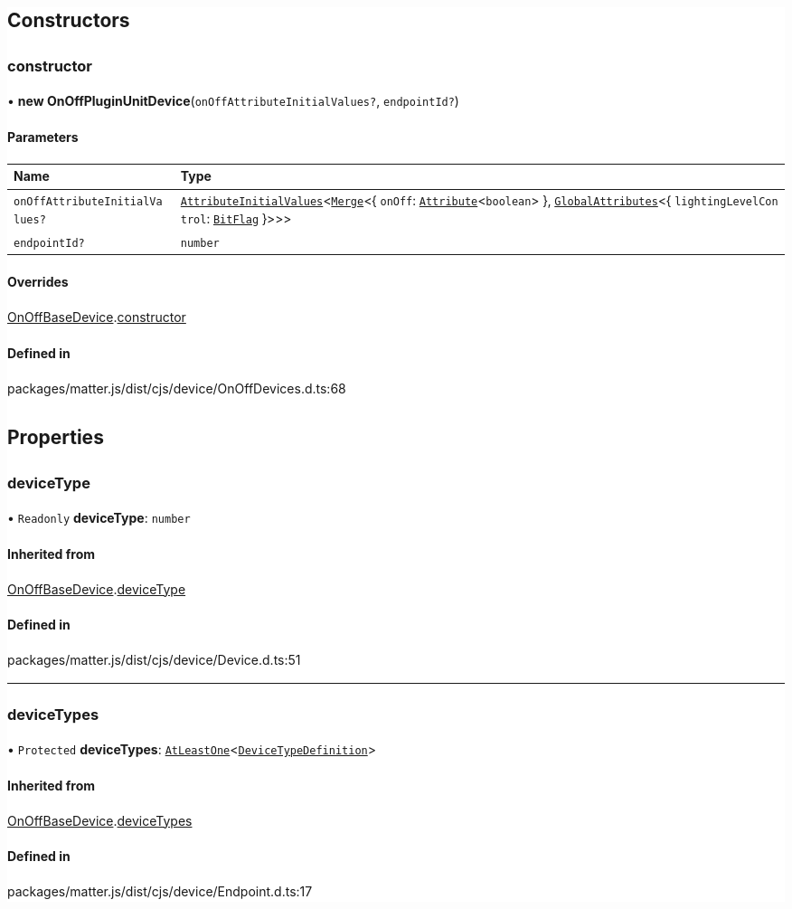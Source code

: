 ## Constructors

### constructor

• **new OnOffPluginUnitDevice**(`onOffAttributeInitialValues?`, `endpointId?`)

#### Parameters

| Name | Type |
| :------ | :------ |
| `onOffAttributeInitialValues?` | [`AttributeInitialValues`](../modules/exports_cluster.md#attributeinitialvalues)<[`Merge`](../modules/util.md#merge)<{ `onOff`: [`Attribute`](../modules/exports_cluster.md#attribute)<`boolean`\>  }, [`GlobalAttributes`](../modules/exports_cluster.md#globalattributes-1)<{ `lightingLevelControl`: [`BitFlag`](../modules/exports_schema.md#bitflag-1)  }\>\>\> |
| `endpointId?` | `number` |

#### Overrides

[OnOffBaseDevice](index._internal_.OnOffBaseDevice.md).[constructor](index._internal_.OnOffBaseDevice.md#constructor)

#### Defined in

packages/matter.js/dist/cjs/device/OnOffDevices.d.ts:68

## Properties

### deviceType

• `Readonly` **deviceType**: `number`

#### Inherited from

[OnOffBaseDevice](index._internal_.OnOffBaseDevice.md).[deviceType](index._internal_.OnOffBaseDevice.md#devicetype)

#### Defined in

packages/matter.js/dist/cjs/device/Device.d.ts:51

___

### deviceTypes

• `Protected` **deviceTypes**: [`AtLeastOne`](../modules/index._internal_.md#atleastone)<[`DeviceTypeDefinition`](../modules/exports_device.md#devicetypedefinition)\>

#### Inherited from

[OnOffBaseDevice](index._internal_.OnOffBaseDevice.md).[deviceTypes](index._internal_.OnOffBaseDevice.md#devicetypes)

#### Defined in

packages/matter.js/dist/cjs/device/Endpoint.d.ts:17
